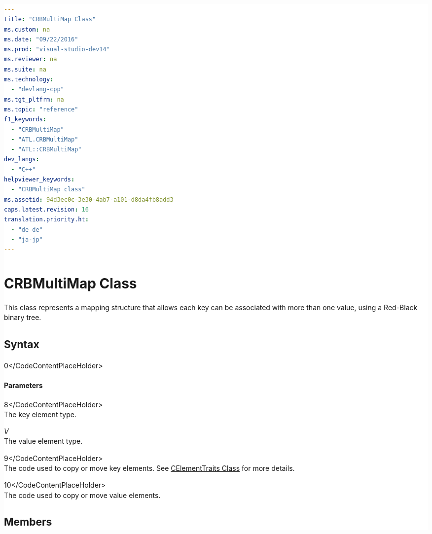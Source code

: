 ```yaml
---
title: "CRBMultiMap Class"
ms.custom: na
ms.date: "09/22/2016"
ms.prod: "visual-studio-dev14"
ms.reviewer: na
ms.suite: na
ms.technology: 
  - "devlang-cpp"
ms.tgt_pltfrm: na
ms.topic: "reference"
f1_keywords: 
  - "CRBMultiMap"
  - "ATL.CRBMultiMap"
  - "ATL::CRBMultiMap"
dev_langs: 
  - "C++"
helpviewer_keywords: 
  - "CRBMultiMap class"
ms.assetid: 94d3ec0c-3e30-4ab7-a101-d8da4fb8add3
caps.latest.revision: 16
translation.priority.ht: 
  - "de-de"
  - "ja-jp"
---
```

# CRBMultiMap Class
This class represents a mapping structure that allows each key can be associated with more than one value, using a Red-Black binary tree.  
  
## Syntax  
  
<CodeContentPlaceHolder>0\</CodeContentPlaceHolder>  
#### Parameters  
 <CodeContentPlaceHolder>8\</CodeContentPlaceHolder>  
 The key element type.  
  
 *V*  
 The value element type.  
  
 <CodeContentPlaceHolder>9\</CodeContentPlaceHolder>  
 The code used to copy or move key elements. See [CElementTraits Class](../vs140/celementtraits-class.md) for more details.  
  
 <CodeContentPlaceHolder>10\</CodeContentPlaceHolder>  
 The code used to copy or move value elements.  
  
## Members  
  